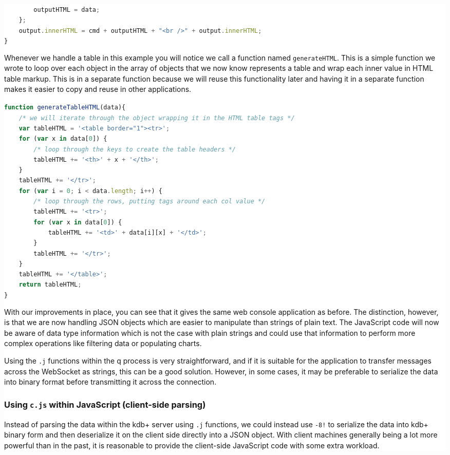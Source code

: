 ```js
        outputHTML = data;
    };
    output.innerHTML = cmd + outputHTML + "<br />" + output.innerHTML;
}
```
Whenever we handle a table in this example you will notice we call a
function named `generateHTML`. This is a simple function we wrote to
loop over each object in the array of objects that we now know
represents a table and wrap each inner value in HTML table markup. This
is in a separate function because we will reuse this functionality later
and having it in a separate function makes it easier to copy and reuse
in other applications.
```js
function generateTableHTML(data){
    /* we will iterate through the object wrapping it in the HTML table tags */
    var tableHTML = '<table border="1"><tr>';
    for (var x in data[0]) {
        /* loop through the keys to create the table headers */
        tableHTML += '<th>' + x + '</th>';
    }
    tableHTML += '</tr>';
    for (var i = 0; i < data.length; i++) {
        /* loop through the rows, putting tags around each col value */
        tableHTML += '<tr>';
        for (var x in data[0]) {
            tableHTML += '<td>' + data[i][x] + '</td>';
        }
        tableHTML += '</tr>';
    }
    tableHTML += '</table>';
    return tableHTML;
}
```
With our improvements in place, you can see that it gives the same web
console application as before. The distinction, however, is that we are
now handling JSON objects which are easier to manipulate than strings of
plain text. The JavaScript code will now be aware of data type
information which is not the case with plain strings and could use that
information to perform more complex operations like filtering data or
populating charts.

Using the `.j` functions within the q process is very straightforward, and
if it is suitable for the application to transfer messages across the
WebSocket as strings, this can be a good solution. However, in some
cases, it may be preferable to serialize the data into binary format
before transmitting it across the connection.


### Using `c.js` within JavaScript (client-side parsing) 

Instead of parsing the data within the kdb+ server using `.j` functions,
we could instead use `-8!` to serialize the data into kdb+ binary form
and then deserialize it on the client side directly into a JSON object.
With client machines generally being a lot more powerful than in the
past, it is reasonable to provide the client-side JavaScript code with
some extra workload.
